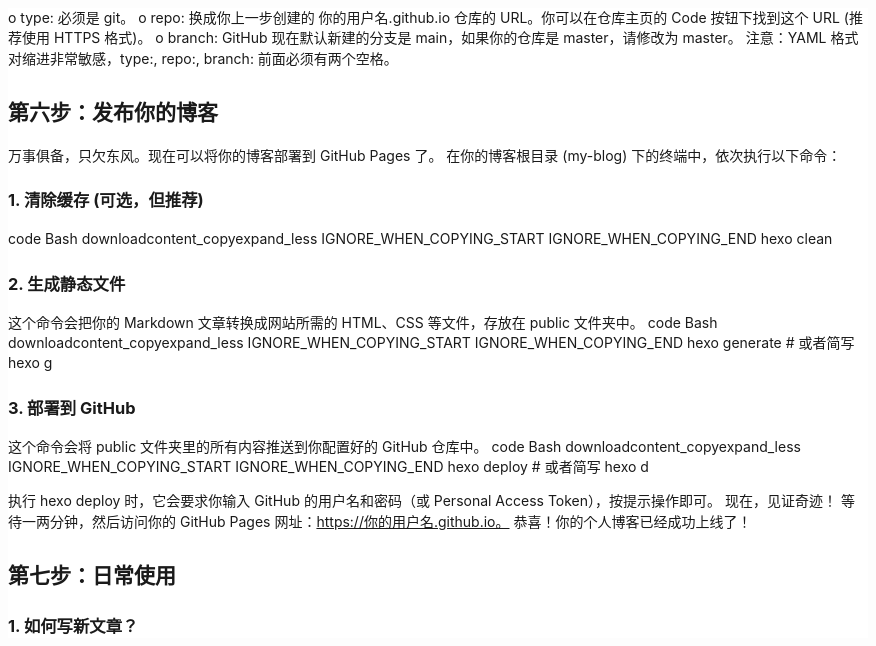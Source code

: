 o	type: 必须是 git。
o	repo: 换成你上一步创建的 你的用户名.github.io 仓库的 URL。你可以在仓库主页的 Code 按钮下找到这个 URL (推荐使用 HTTPS 格式)。
o	branch: GitHub 现在默认新建的分支是 main，如果你的仓库是 master，请修改为 master。
注意：YAML 格式对缩进非常敏感，type:, repo:, branch: 前面必须有两个空格。

## 第六步：发布你的博客

万事俱备，只欠东风。现在可以将你的博客部署到 GitHub Pages 了。
在你的博客根目录 (my-blog) 下的终端中，依次执行以下命令：

### 1.	清除缓存 (可选，但推荐)

code Bash
downloadcontent_copyexpand_less
IGNORE_WHEN_COPYING_START
IGNORE_WHEN_COPYING_END
      hexo clean
    
### 2.	生成静态文件

这个命令会把你的 Markdown 文章转换成网站所需的 HTML、CSS 等文件，存放在 public 文件夹中。
code Bash
downloadcontent_copyexpand_less
IGNORE_WHEN_COPYING_START
IGNORE_WHEN_COPYING_END
      hexo generate
    # 或者简写
      hexo g
    
### 3.	部署到 GitHub

这个命令会将 public 文件夹里的所有内容推送到你配置好的 GitHub 仓库中。
code Bash
downloadcontent_copyexpand_less
IGNORE_WHEN_COPYING_START
IGNORE_WHEN_COPYING_END
      hexo deploy
    # 或者简写
      hexo d
    
执行 hexo deploy 时，它会要求你输入 GitHub 的用户名和密码（或 Personal Access Token），按提示操作即可。
现在，见证奇迹！
等待一两分钟，然后访问你的 GitHub Pages 网址：https://你的用户名.github.io。
恭喜！你的个人博客已经成功上线了！

## 第七步：日常使用

### 1. 如何写新文章？
